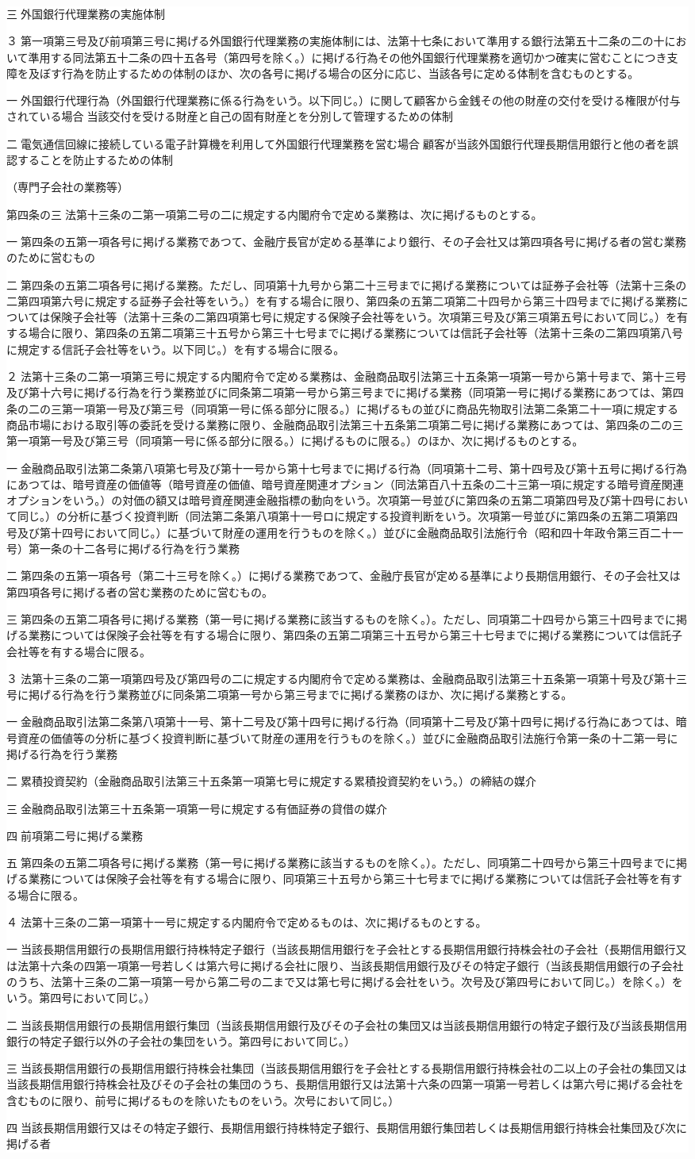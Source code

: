 三 外国銀行代理業務の実施体制

３ 第一項第三号及び前項第三号に掲げる外国銀行代理業務の実施体制には、法第十七条において準用する銀行法第五十二条の二の十において準用する同法第五十二条の四十五各号（第四号を除く。）に掲げる行為その他外国銀行代理業務を適切かつ確実に営むことにつき支障を及ぼす行為を防止するための体制のほか、次の各号に掲げる場合の区分に応じ、当該各号に定める体制を含むものとする。

一 外国銀行代理行為（外国銀行代理業務に係る行為をいう。以下同じ。）に関して顧客から金銭その他の財産の交付を受ける権限が付与されている場合 当該交付を受ける財産と自己の固有財産とを分別して管理するための体制

二 電気通信回線に接続している電子計算機を利用して外国銀行代理業務を営む場合 顧客が当該外国銀行代理長期信用銀行と他の者を誤認することを防止するための体制

（専門子会社の業務等）

第四条の三 法第十三条の二第一項第二号の二に規定する内閣府令で定める業務は、次に掲げるものとする。

一 第四条の五第一項各号に掲げる業務であつて、金融庁長官が定める基準により銀行、その子会社又は第四項各号に掲げる者の営む業務のために営むもの

二 第四条の五第二項各号に掲げる業務。ただし、同項第十九号から第二十三号までに掲げる業務については証券子会社等（法第十三条の二第四項第六号に規定する証券子会社等をいう。）を有する場合に限り、第四条の五第二項第二十四号から第三十四号までに掲げる業務については保険子会社等（法第十三条の二第四項第七号に規定する保険子会社等をいう。次項第三号及び第三項第五号において同じ。）を有する場合に限り、第四条の五第二項第三十五号から第三十七号までに掲げる業務については信託子会社等（法第十三条の二第四項第八号に規定する信託子会社等をいう。以下同じ。）を有する場合に限る。

２ 法第十三条の二第一項第三号に規定する内閣府令で定める業務は、金融商品取引法第三十五条第一項第一号から第十号まで、第十三号及び第十六号に掲げる行為を行う業務並びに同条第二項第一号から第三号までに掲げる業務（同項第一号に掲げる業務にあつては、第四条の二の三第一項第一号及び第三号（同項第一号に係る部分に限る。）に掲げるもの並びに商品先物取引法第二条第二十一項に規定する商品市場における取引等の委託を受ける業務に限り、金融商品取引法第三十五条第二項第二号に掲げる業務にあつては、第四条の二の三第一項第一号及び第三号（同項第一号に係る部分に限る。）に掲げるものに限る。）のほか、次に掲げるものとする。

一 金融商品取引法第二条第八項第七号及び第十一号から第十七号までに掲げる行為（同項第十二号、第十四号及び第十五号に掲げる行為にあつては、暗号資産の価値等（暗号資産の価値、暗号資産関連オプション（同法第百八十五条の二十三第一項に規定する暗号資産関連オプションをいう。）の対価の額又は暗号資産関連金融指標の動向をいう。次項第一号並びに第四条の五第二項第四号及び第十四号において同じ。）の分析に基づく投資判断（同法第二条第八項第十一号ロに規定する投資判断をいう。次項第一号並びに第四条の五第二項第四号及び第十四号において同じ。）に基づいて財産の運用を行うものを除く。）並びに金融商品取引法施行令（昭和四十年政令第三百二十一号）第一条の十二各号に掲げる行為を行う業務

二 第四条の五第一項各号（第二十三号を除く。）に掲げる業務であつて、金融庁長官が定める基準により長期信用銀行、その子会社又は第四項各号に掲げる者の営む業務のために営むもの。

三 第四条の五第二項各号に掲げる業務（第一号に掲げる業務に該当するものを除く。）。ただし、同項第二十四号から第三十四号までに掲げる業務については保険子会社等を有する場合に限り、第四条の五第二項第三十五号から第三十七号までに掲げる業務については信託子会社等を有する場合に限る。

３ 法第十三条の二第一項第四号及び第四号の二に規定する内閣府令で定める業務は、金融商品取引法第三十五条第一項第十号及び第十三号に掲げる行為を行う業務並びに同条第二項第一号から第三号までに掲げる業務のほか、次に掲げる業務とする。

一 金融商品取引法第二条第八項第十一号、第十二号及び第十四号に掲げる行為（同項第十二号及び第十四号に掲げる行為にあつては、暗号資産の価値等の分析に基づく投資判断に基づいて財産の運用を行うものを除く。）並びに金融商品取引法施行令第一条の十二第一号に掲げる行為を行う業務

二 累積投資契約（金融商品取引法第三十五条第一項第七号に規定する累積投資契約をいう。）の締結の媒介

三 金融商品取引法第三十五条第一項第一号に規定する有価証券の貸借の媒介

四 前項第二号に掲げる業務

五 第四条の五第二項各号に掲げる業務（第一号に掲げる業務に該当するものを除く。）。ただし、同項第二十四号から第三十四号までに掲げる業務については保険子会社等を有する場合に限り、同項第三十五号から第三十七号までに掲げる業務については信託子会社等を有する場合に限る。

４ 法第十三条の二第一項第十一号に規定する内閣府令で定めるものは、次に掲げるものとする。

一 当該長期信用銀行の長期信用銀行持株特定子銀行（当該長期信用銀行を子会社とする長期信用銀行持株会社の子会社（長期信用銀行又は法第十六条の四第一項第一号若しくは第六号に掲げる会社に限り、当該長期信用銀行及びその特定子銀行（当該長期信用銀行の子会社のうち、法第十三条の二第一項第一号から第二号の二まで又は第七号に掲げる会社をいう。次号及び第四号において同じ。）を除く。）をいう。第四号において同じ。）

二 当該長期信用銀行の長期信用銀行集団（当該長期信用銀行及びその子会社の集団又は当該長期信用銀行の特定子銀行及び当該長期信用銀行の特定子銀行以外の子会社の集団をいう。第四号において同じ。）

三 当該長期信用銀行の長期信用銀行持株会社集団（当該長期信用銀行を子会社とする長期信用銀行持株会社の二以上の子会社の集団又は当該長期信用銀行持株会社及びその子会社の集団のうち、長期信用銀行又は法第十六条の四第一項第一号若しくは第六号に掲げる会社を含むものに限り、前号に掲げるものを除いたものをいう。次号において同じ。）

四 当該長期信用銀行又はその特定子銀行、長期信用銀行持株特定子銀行、長期信用銀行集団若しくは長期信用銀行持株会社集団及び次に掲げる者
